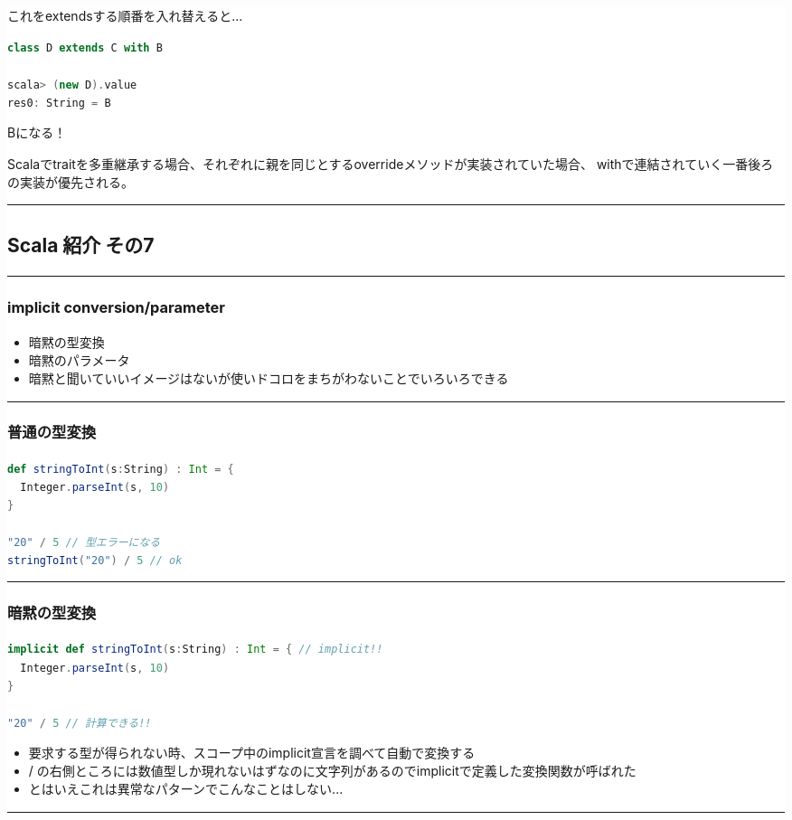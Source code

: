これをextendsする順番を入れ替えると...

```scala
class D extends C with B

scala> (new D).value
res0: String = B
```

Bになる！

Scalaでtraitを多重継承する場合、それぞれに親を同じとするoverrideメソッドが実装されていた場合、
withで連結されていく一番後ろの実装が優先される。

---

## Scala 紹介 その7

---

### implicit conversion/parameter
- 暗黙の型変換
- 暗黙のパラメータ
- 暗黙と聞いていいイメージはないが使いドコロをまちがわないことでいろいろできる

---

### 普通の型変換
```scala
def stringToInt(s:String) : Int = {
  Integer.parseInt(s, 10)
}

"20" / 5 // 型エラーになる
stringToInt("20") / 5 // ok
```

---

### 暗黙の型変換

```scala
implicit def stringToInt(s:String) : Int = { // implicit!!
  Integer.parseInt(s, 10)
}

"20" / 5 // 計算できる!!
```

- 要求する型が得られない時、スコープ中のimplicit宣言を調べて自動で変換する
- / の右側ところには数値型しか現れないはずなのに文字列があるのでimplicitで定義した変換関数が呼ばれた
- とはいえこれは異常なパターンでこんなことはしない...

---
